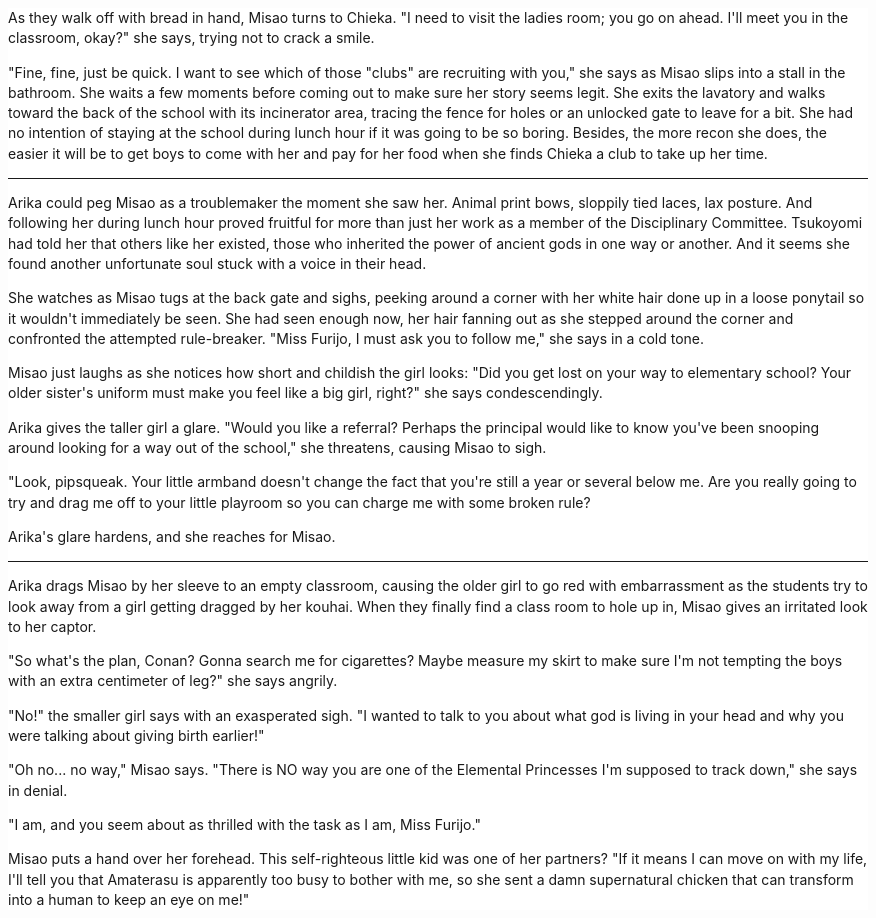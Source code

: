 As they walk off with bread in hand, Misao turns to Chieka. "I need to visit the ladies room; you go on ahead. I'll meet you in the classroom, okay?" she says, trying not to crack a smile.

"Fine, fine, just be quick. I want to see which of those "clubs" are recruiting with you," she says as Misao slips into a stall in the bathroom. She waits a few moments before coming out to make sure her story seems legit. She exits the lavatory and walks toward the back of the school with its incinerator area, tracing the fence for holes or an unlocked gate to leave for a bit. She had no intention of staying at the school during lunch hour if it was going to be so boring. Besides, the more recon she does, the easier it will be to get boys to come with her and pay for her food when she finds Chieka a club to take up her time.

----------------------------------------------------------------------------

Arika could peg Misao as a troublemaker the moment she saw her. Animal print bows, sloppily tied laces, lax posture. And following her during lunch hour proved fruitful for more than just her work as a member of the Disciplinary Committee. Tsukoyomi had told her that others like her existed, those who inherited the power of ancient gods in one way or another. And it seems she found another unfortunate soul stuck with a voice in their head.

She watches as Misao tugs at the back gate and sighs, peeking around a corner with her white hair done up in a loose ponytail so it wouldn't immediately be seen. She had seen enough now, her hair fanning out as she stepped around the corner and confronted the attempted rule-breaker. "Miss Furijo, I must ask you to follow me," she says in a cold tone.

Misao just laughs as she notices how short and childish the girl looks: "Did you get lost on your way to elementary school? Your older sister's uniform must make you feel like a big girl, right?" she says condescendingly.

Arika gives the taller girl a glare. "Would you like a referral? Perhaps the principal would like to know you've been snooping around looking for a way out of the school," she threatens, causing Misao to sigh.

"Look, pipsqueak. Your little armband doesn't change the fact that you're still a year or several below me. Are you really going to try and drag me off to your little playroom so you can charge me with some broken rule?

Arika's glare hardens, and she reaches for Misao.

---------------------------------------------------------------------------------------------------

Arika drags Misao by her sleeve to an empty classroom, causing the older girl to go red with embarrassment as the students try to look away from a girl getting dragged by her kouhai. When they finally find a class room to hole up in, Misao gives an irritated look to her captor.

"So what's the plan, Conan? Gonna search me for cigarettes? Maybe measure my skirt to make sure I'm not tempting the boys with an extra centimeter of leg?" she says angrily.

"No!" the smaller girl says with an exasperated sigh. "I wanted to talk to you about what god is living in your head and why you were talking about giving birth earlier!"

"Oh no... no way," Misao says. "There is NO way you are one of the Elemental Princesses I'm supposed to track down," she says in denial.

"I am, and you seem about as thrilled with the task as I am, Miss Furijo."

Misao puts a hand over her forehead. This self-righteous little kid was one of her partners?
"If it means I can move on with my life, I'll tell you that Amaterasu is apparently too busy to bother with me, so she sent a damn supernatural chicken that can transform into a human to keep an eye on me!"
